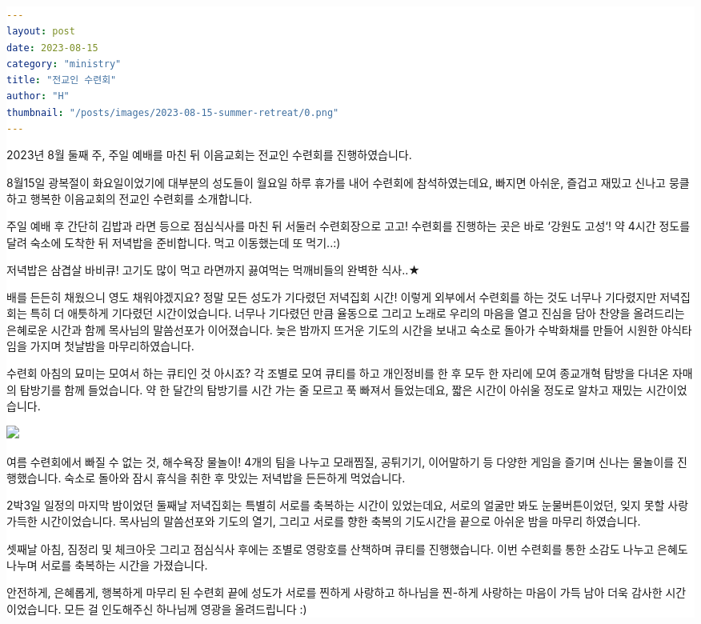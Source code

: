 ```yaml
---
layout: post
date: 2023-08-15
category: "ministry"
title: "전교인 수련회"
author: "H"
thumbnail: "/posts/images/2023-08-15-summer-retreat/0.png"
---
```


2023년 8월 둘째 주,
주일 예배를 마친 뒤 이음교회는 전교인 수련회를 진행하였습니다.


8월15일 광복절이 화요일이었기에 대부분의 성도들이
월요일 하루 휴가를 내어 수련회에 참석하였는데요,
빠지면 아쉬운, 즐겁고 재밌고 신나고 뭉클하고 행복한 이음교회의 전교인 수련회를 소개합니다.


주일 예배 후 간단히 김밥과 라면 등으로 점심식사를 마친 뒤 서둘러 수련회장으로 고고!
수련회를 진행하는 곳은 바로 ‘강원도 고성‘!
약 4시간 정도를 달려 숙소에 도착한 뒤 저녁밥을 준비합니다. 먹고 이동했는데 또 먹기..:)


저녁밥은 삼겹살 바비큐! 고기도 많이 먹고 라면까지 끓여먹는 먹깨비들의 완벽한 식사..★


배를 든든히 채웠으니 영도 채워야겠지요?
정말 모든 성도가 기다렸던 저녁집회 시간! 이렇게 외부에서 수련회를 하는 것도 너무나 기다렸지만
저녁집회는 특히 더 애틋하게 기다렸던 시간이었습니다.
너무나 기다렸던 만큼 율동으로 그리고 노래로 우리의 마음을 열고 진심을 담아 찬양을 올려드리는 은혜로운 시간과 함께 목사님의 말씀선포가 이어졌습니다.
늦은 밤까지 뜨거운 기도의 시간을 보내고 숙소로 돌아가 수박화채를 만들어 시원한 야식타임을 가지며 첫날밤을 마무리하였습니다.


수련회 아침의 묘미는 모여서 하는 큐티인 것 아시죠? 각 조별로 모여 큐티를 하고 개인정비를 한 후
모두 한 자리에 모여 종교개혁 탐방을 다녀온 자매의 탐방기를 함께 들었습니다.
약 한 달간의 탐방기를 시간 가는 줄 모르고 푹 빠져서 들었는데요, 짧은 시간이 아쉬울 정도로 알차고 재밌는 시간이었습니다.


<img src="/posts/images/2023-08-15-summer-retreat/1.png" style="width: 100%">


여름 수련회에서 빠질 수 없는 것, 해수욕장 물놀이!
4개의 팀을 나누고 모래찜질, 공튀기기, 이어말하기 등 다양한 게임을 즐기며 신나는 물놀이를 진행했습니다.
숙소로 돌아와 잠시 휴식을 취한 후 맛있는 저녁밥을 든든하게 먹었습니다.


2박3일 일정의 마지막 밤이었던 둘째날 저녁집회는 특별히 서로를 축복하는 시간이 있었는데요,
서로의 얼굴만 봐도 눈물버튼이었던, 잊지 못할 사랑 가득한 시간이었습니다.
목사님의 말씀선포와 기도의 열기, 그리고 서로를 향한 축복의 기도시간을 끝으로 아쉬운 밤을 마무리 하였습니다.


셋째날 아침, 짐정리 및 체크아웃 그리고 점심식사 후에는
조별로 영랑호를 산책하며 큐티를 진행했습니다.
이번 수련회를 통한 소감도 나누고 은혜도 나누며 서로를 축복하는 시간을 가졌습니다.


안전하게, 은혜롭게, 행복하게 마무리 된 수련회 끝에
성도가 서로를 찐하게 사랑하고 하나님을 찐-하게 사랑하는 마음이 가득 남아 더욱 감사한 시간이었습니다.
모든 걸 인도해주신 하나님께 영광을 올려드립니다 :)

